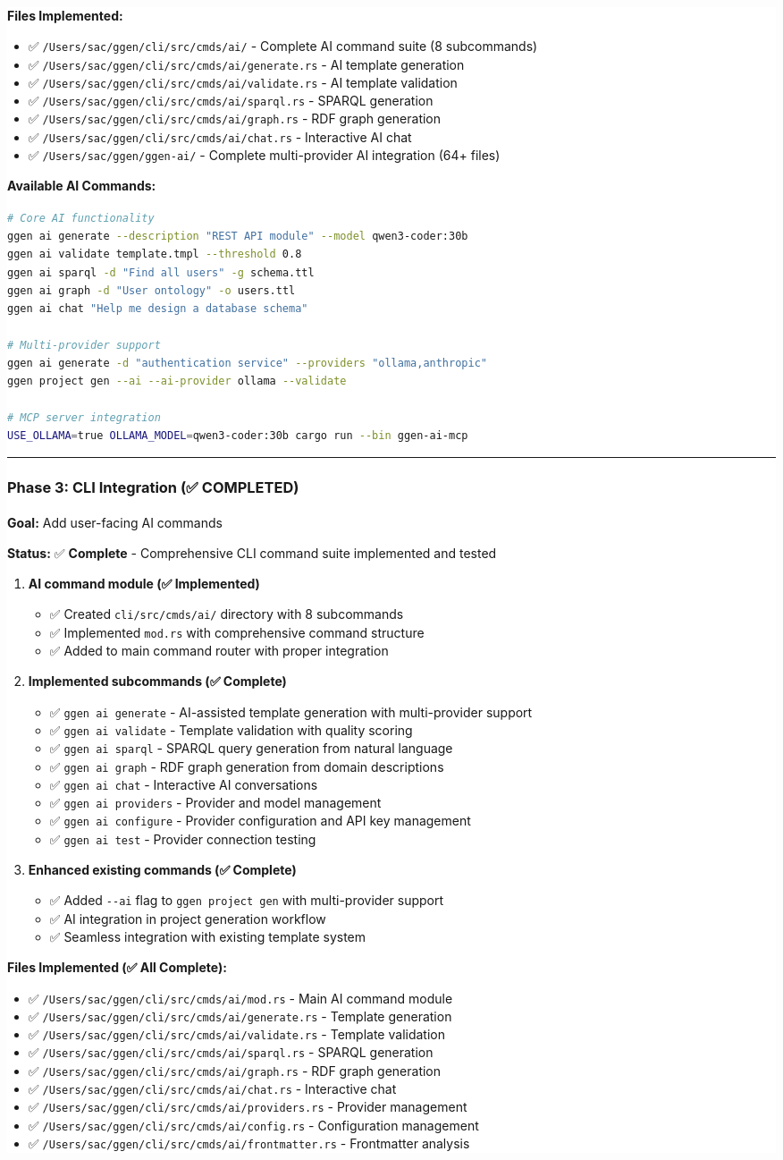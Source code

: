 **Files Implemented:**
- ✅ `/Users/sac/ggen/cli/src/cmds/ai/` - Complete AI command suite (8 subcommands)
- ✅ `/Users/sac/ggen/cli/src/cmds/ai/generate.rs` - AI template generation
- ✅ `/Users/sac/ggen/cli/src/cmds/ai/validate.rs` - AI template validation
- ✅ `/Users/sac/ggen/cli/src/cmds/ai/sparql.rs` - SPARQL generation
- ✅ `/Users/sac/ggen/cli/src/cmds/ai/graph.rs` - RDF graph generation
- ✅ `/Users/sac/ggen/cli/src/cmds/ai/chat.rs` - Interactive AI chat
- ✅ `/Users/sac/ggen/ggen-ai/` - Complete multi-provider AI integration (64+ files)

**Available AI Commands:**
```bash
# Core AI functionality
ggen ai generate --description "REST API module" --model qwen3-coder:30b
ggen ai validate template.tmpl --threshold 0.8
ggen ai sparql -d "Find all users" -g schema.ttl
ggen ai graph -d "User ontology" -o users.ttl
ggen ai chat "Help me design a database schema"

# Multi-provider support
ggen ai generate -d "authentication service" --providers "ollama,anthropic"
ggen project gen --ai --ai-provider ollama --validate

# MCP server integration
USE_OLLAMA=true OLLAMA_MODEL=qwen3-coder:30b cargo run --bin ggen-ai-mcp
```

---

### Phase 3: CLI Integration (✅ COMPLETED)

**Goal:** Add user-facing AI commands

**Status:** ✅ **Complete** - Comprehensive CLI command suite implemented and tested

1. **AI command module (✅ Implemented)**
   - ✅ Created `cli/src/cmds/ai/` directory with 8 subcommands
   - ✅ Implemented `mod.rs` with comprehensive command structure
   - ✅ Added to main command router with proper integration

2. **Implemented subcommands (✅ Complete)**
   - ✅ `ggen ai generate` - AI-assisted template generation with multi-provider support
   - ✅ `ggen ai validate` - Template validation with quality scoring
   - ✅ `ggen ai sparql` - SPARQL query generation from natural language
   - ✅ `ggen ai graph` - RDF graph generation from domain descriptions
   - ✅ `ggen ai chat` - Interactive AI conversations
   - ✅ `ggen ai providers` - Provider and model management
   - ✅ `ggen ai configure` - Provider configuration and API key management
   - ✅ `ggen ai test` - Provider connection testing

3. **Enhanced existing commands (✅ Complete)**
   - ✅ Added `--ai` flag to `ggen project gen` with multi-provider support
   - ✅ AI integration in project generation workflow
   - ✅ Seamless integration with existing template system

**Files Implemented (✅ All Complete):**
- ✅ `/Users/sac/ggen/cli/src/cmds/ai/mod.rs` - Main AI command module
- ✅ `/Users/sac/ggen/cli/src/cmds/ai/generate.rs` - Template generation
- ✅ `/Users/sac/ggen/cli/src/cmds/ai/validate.rs` - Template validation
- ✅ `/Users/sac/ggen/cli/src/cmds/ai/sparql.rs` - SPARQL generation
- ✅ `/Users/sac/ggen/cli/src/cmds/ai/graph.rs` - RDF graph generation
- ✅ `/Users/sac/ggen/cli/src/cmds/ai/chat.rs` - Interactive chat
- ✅ `/Users/sac/ggen/cli/src/cmds/ai/providers.rs` - Provider management
- ✅ `/Users/sac/ggen/cli/src/cmds/ai/config.rs` - Configuration management
- ✅ `/Users/sac/ggen/cli/src/cmds/ai/frontmatter.rs` - Frontmatter analysis
